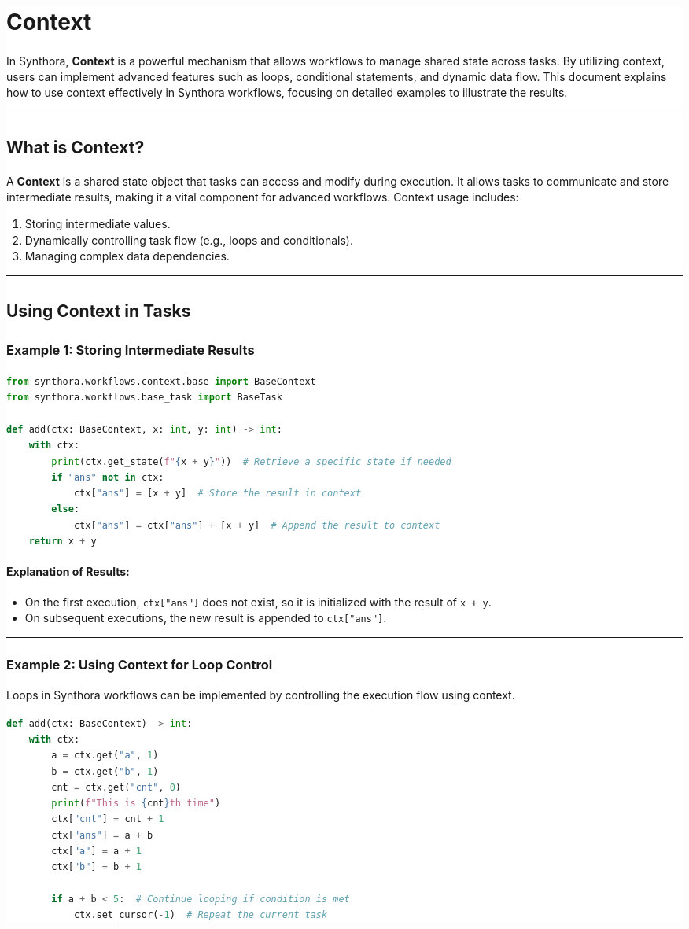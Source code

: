 

# Context

In Synthora, **Context** is a powerful mechanism that allows workflows to manage shared state across tasks. By utilizing context, users can implement advanced features such as loops, conditional statements, and dynamic data flow. This document explains how to use context effectively in Synthora workflows, focusing on detailed examples to illustrate the results.

---

## What is Context?

A **Context** is a shared state object that tasks can access and modify during execution. It allows tasks to communicate and store intermediate results, making it a vital component for advanced workflows. Context usage includes:

1. Storing intermediate values.
2. Dynamically controlling task flow (e.g., loops and conditionals).
3. Managing complex data dependencies.

---

## Using Context in Tasks

### Example 1: Storing Intermediate Results
```python
from synthora.workflows.context.base import BaseContext
from synthora.workflows.base_task import BaseTask

def add(ctx: BaseContext, x: int, y: int) -> int:
    with ctx:
        print(ctx.get_state(f"{x + y}"))  # Retrieve a specific state if needed
        if "ans" not in ctx:
            ctx["ans"] = [x + y]  # Store the result in context
        else:
            ctx["ans"] = ctx["ans"] + [x + y]  # Append the result to context
    return x + y
```

#### Explanation of Results:
- On the first execution, `ctx["ans"]` does not exist, so it is initialized with the result of `x + y`.
- On subsequent executions, the new result is appended to `ctx["ans"]`.

---

### Example 2: Using Context for Loop Control

Loops in Synthora workflows can be implemented by controlling the execution flow using context.

```python
def add(ctx: BaseContext) -> int:
    with ctx:
        a = ctx.get("a", 1)
        b = ctx.get("b", 1)
        cnt = ctx.get("cnt", 0)
        print(f"This is {cnt}th time")
        ctx["cnt"] = cnt + 1
        ctx["ans"] = a + b
        ctx["a"] = a + 1
        ctx["b"] = b + 1

        if a + b < 5:  # Continue looping if condition is met
            ctx.set_cursor(-1)  # Repeat the current task
```